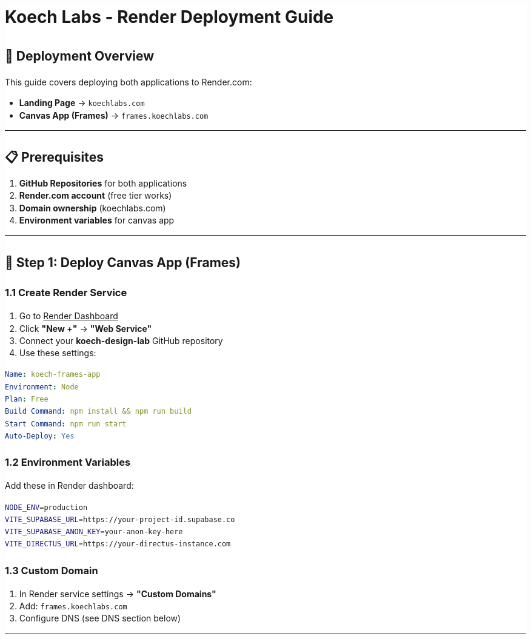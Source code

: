 # Koech Labs - Render Deployment Guide

## 🚀 **Deployment Overview**

This guide covers deploying both applications to Render.com:
- **Landing Page** → `koechlabs.com`
- **Canvas App (Frames)** → `frames.koechlabs.com`

---

## 📋 **Prerequisites**

1. **GitHub Repositories** for both applications
2. **Render.com account** (free tier works)
3. **Domain ownership** (koechlabs.com)
4. **Environment variables** for canvas app

---

## 🎯 **Step 1: Deploy Canvas App (Frames)**

### **1.1 Create Render Service**
1. Go to [Render Dashboard](https://dashboard.render.com)
2. Click **"New +"** → **"Web Service"**
3. Connect your **koech-design-lab** GitHub repository
4. Use these settings:

```yaml
Name: koech-frames-app
Environment: Node
Plan: Free
Build Command: npm install && npm run build
Start Command: npm run start
Auto-Deploy: Yes
```

### **1.2 Environment Variables**
Add these in Render dashboard:

```bash
NODE_ENV=production
VITE_SUPABASE_URL=https://your-project-id.supabase.co
VITE_SUPABASE_ANON_KEY=your-anon-key-here
VITE_DIRECTUS_URL=https://your-directus-instance.com
```

### **1.3 Custom Domain**
1. In Render service settings → **"Custom Domains"**
2. Add: `frames.koechlabs.com`
3. Configure DNS (see DNS section below)

---